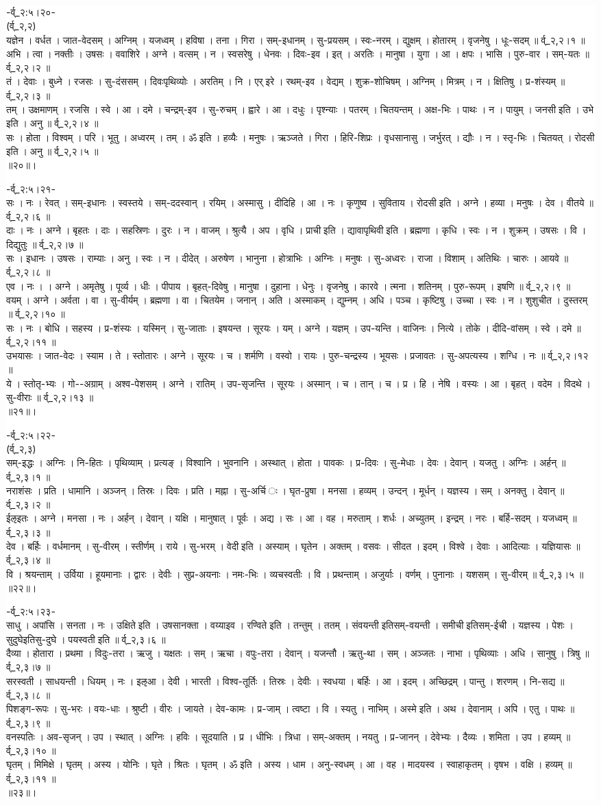 -र्व्_२:५।२०-  
(र्व्_२,२)  
यज्ञेन । वर्धत । जात-वेदसम् । अग्निम् । यजध्वम् । हविषा । तना । गिरा । सम्-इधानम् । सु-प्रयसम् । स्वः-नरम् । द्युक्षम् । होतारम् । वृजनेषु । धूः-सदम्  ॥ र्व्_२,२।१ ॥  
अभि । त्वा । नक्तीः । उषसः । ववाशिरे । अग्ने । वत्सम् । न । स्वसरेषु । धेनवः । दिवः-इव । इत् । अरतिः । मानुषा । युगा । आ । क्षपः । भासि । पुरु-वार । सम्-यतः  ॥ र्व्_२,२।२ ॥  
तं । देवाः । बुध्ने । रजसः । सु-दंससम् । दिवःपृथिव्योः । अरतिम् । नि । एर् इरे । रथम्-इव । वेद्यम् । शुक्र-शोचिषम् । अग्निम् । मित्रम् । न । क्षितिषु । प्र-शंस्यम्  ॥ र्व्_२,२।३ ॥  
तम् । उक्षमाणम् । रजसि । स्वे । आ । दमे । चन्द्रम्-इव । सु-रुचम् । ह्वारे । आ । दधुः । पृश्न्याः । पतरम् । चितयन्तम् । अक्ष-भिः । पाथः । न । पायुम् । जनसी इति । उभे इति । अनु  ॥ र्व्_२,२।४ ॥  
सः । होता । विश्वम् । परि । भूतु । अध्वरम् । तम् । ॐ इति । हव्यैः । मनुषः । ऋञ्जते । गिरा । हिरि-शिप्रः । वृधसानासु । जर्भुरत् । द्यौः । न । स्तृ-भिः । चितयत् । रोदसी इति । अनु  ॥ र्व्_२,२।५ ॥  
॥२०॥।  
  
-र्व्_२:५।२१-  
सः । नः । रेवत् । सम्-इधानः । स्वस्तये । सम्-ददस्वान् । रयिम् । अस्मासु । दीदिहि । आ । नः । कृणुष्व । सुविताय । रोदसी इति । अग्ने । हव्या । मनुषः । देव । वीतये  ॥ र्व्_२,२।६ ॥  
दाः । नः । अग्ने । बृहतः । दाः । सहस्रिणः । दुरः । न । वाजम् । श्रुत्यै । अप । वृधि । प्राची इति । द्यावापृथिवी इति । ब्रह्मणा । कृधि । स्वः । न । शुक्रम् । उषसः । वि । दिद्युतुः  ॥ र्व्_२,२।७ ॥  
सः । इधानः । उषसः । राम्याः । अनु । स्वः । न । दीदेत् । अरुषेण । भानुना । होत्राभिः । अग्निः । मनुषः । सु-अध्वरः । राजा । विशाम् । अतिथिः । चारुः । आयवे  ॥ र्व्_२,२।८ ॥  
एव । नः । । अग्ने । अमृतेषु । पूर्व्य । धीः । पीपाय । बृहत्-दिवेषु । मानुषा । दुहाना । धेनुः । वृजनेषु । कारवे । त्मना । शतिनम् । पुरु-रूपम् । इषणि  ॥ र्व्_२,२।९ ॥  
वयम् । अग्ने । अर्वता । वा । सु-वीर्यम् । ब्रह्मणा । वा । चितयेम । जनान् । अति । अस्माकम् । द्युम्नम् । अधि । पञ्च । कृष्टिषु । उच्चा । स्वः । न । शुशुचीत । दुस्तरम्  ॥ र्व्_२,२।१० ॥  
सः । नः । बोधि । सहस्य । प्र-शंस्यः । यस्मिन् । सु-जाताः । इषयन्त । सूरयः । यम् । अग्ने । यज्ञम् । उप-यन्ति । वाजिनः । नित्ये । तोके । दीदि-वांसम् । स्वे । दमे  ॥ र्व्_२,२।११ ॥  
उभयासः । जात-वेदः । स्याम । ते । स्तोतारः । अग्ने । सूरयः । च । शर्मणि । वस्वो । रायः । पुरु-चन्द्रस्य । भूयसः । प्रजावतः । सु-अपत्यस्य । शग्धि । नः  ॥ र्व्_२,२।१२ ॥  
ये । स्तोतृ-भ्यः । गो--अग्राम् । अश्व-पेशसम् । अग्ने । रातिम् । उप-सृजन्ति । सूरयः । अस्मान् । च । तान् । च । प्र । हि । नेषि । वस्यः । आ । बृहत् । वदेम । विदथे । सु-वीराः  ॥ र्व्_२,२।१३ ॥  
॥२१॥।  
  
-र्व्_२:५।२२-  
(र्व्_२,३)  
सम्-इद्धः । अग्निः । नि-हितः । पृथिव्याम् । प्रत्यङ् । विश्वानि । भुवनानि । अस्थात् । होता । पावकः । प्र-दिवः । सु-मेधाः । देवः । देवान् । यजतु । अग्निः । अर्हन्  ॥ र्व्_२,३।१ ॥  
नराशंसः । प्रति । धामानि । अञ्जन् । तिस्रः । दिवः । प्रति । मह्ना । सु-अर्चि ः । घृत-प्रुषा । मनसा । हव्यम् । उन्दन् । मूर्धन् । यज्ञस्य । सम् । अनक्तु । देवान्  ॥ र्व्_२,३।२ ॥  
ईऌइतः । अग्ने । मनसा । नः । अर्हन् । देवान् । यक्षि । मानुषात् । पूर्वः । अद्य । सः । आ । वह । मरुताम् । शर्धः । अच्युतम् । इन्द्रम् । नरः । बर्हि-सदम् । यजध्वम्  ॥ र्व्_२,३।३ ॥  
देव । बर्हिः । वर्धमानम् । सु-वीरम् । स्तीर्णम् । राये । सु-भरम् । वेदी इति । अस्याम् । घृतेन । अक्तम् । वसवः । सीदत । इदम् । विश्वे । देवाः । आदित्याः । यज्ञियासः  ॥ र्व्_२,३।४ ॥  
वि । श्रयन्ताम् । उर्विया । हूयमानाः । द्वारः । देवीः । सुप्र-अयनाः । नमः-भिः । व्यचस्वतीः । वि । प्रथन्ताम् । अजुर्याः । वर्णम् । पुनानाः । यशसम् । सु-वीरम्  ॥ र्व्_२,३।५ ॥  
॥२२॥।  
  
-र्व्_२:५।२३-  
साधु । अपांसि । सनता । नः । उक्षिते इति । उषसानक्ता । वय्याइव । रण्विते इति । तन्तुम् । ततम् । संवयन्ती इतिसम्-वयन्ती । समीची इतिसम्-ईची । यज्ञस्य । पेशः । सुदुघेइतिसु-दुघे । पयस्वती इति  ॥ र्व्_२,३।६ ॥  
दैव्या । होतारा । प्रथमा । विदुः-तरा । ऋजु । यक्षतः । सम् । ऋचा । वपुः-तरा । देवान् । यजन्तौ । ऋतु-था । सम् । अञ्जतः । नाभा । पृथिव्याः । अधि । सानुषु । त्रिषु  ॥ र्व्_२,३।७ ॥  
सरस्वती । साधयन्ती । धियम् । नः । इऌआ । देवी । भारती । विश्व-तूर्तिः । तिस्रः । देवीः । स्वधया । बर्हिः । आ । इदम् । अच्छिद्रम् । पान्तु । शरणम् । नि-सद्य  ॥ र्व्_२,३।८ ॥  
पिशङ्ग-रूपः । सु-भरः । वयः-धाः । श्रुष्टी । वीरः । जायते । देव-कामः । प्र-जाम् । त्वष्टा । वि । स्यतु । नाभिम् । अस्मे इति । अथ । देवानाम् । अपि । एतु । पाथः  ॥ र्व्_२,३।९ ॥  
वनस्पतिः । अव-सृजन् । उप । स्थात् । अग्निः । हविः । सूदयाति । प्र । धीभिः । त्रिधा । सम्-अक्तम् । नयतु । प्र-जानन् । देवेभ्यः । दैव्यः । शमिता । उप । हव्यम्  ॥ र्व्_२,३।१० ॥  
घृतम् । मिमिक्षे । घृतम् । अस्य । योनिः । घृते । श्रितः । घृतम् । ॐ इति । अस्य । धाम । अनु-स्वधम् । आ । वह । मादयस्व । स्वाहाकृतम् । वृषभ । वक्षि । हव्यम्  ॥ र्व्_२,३।११ ॥  
॥२३॥।  
  